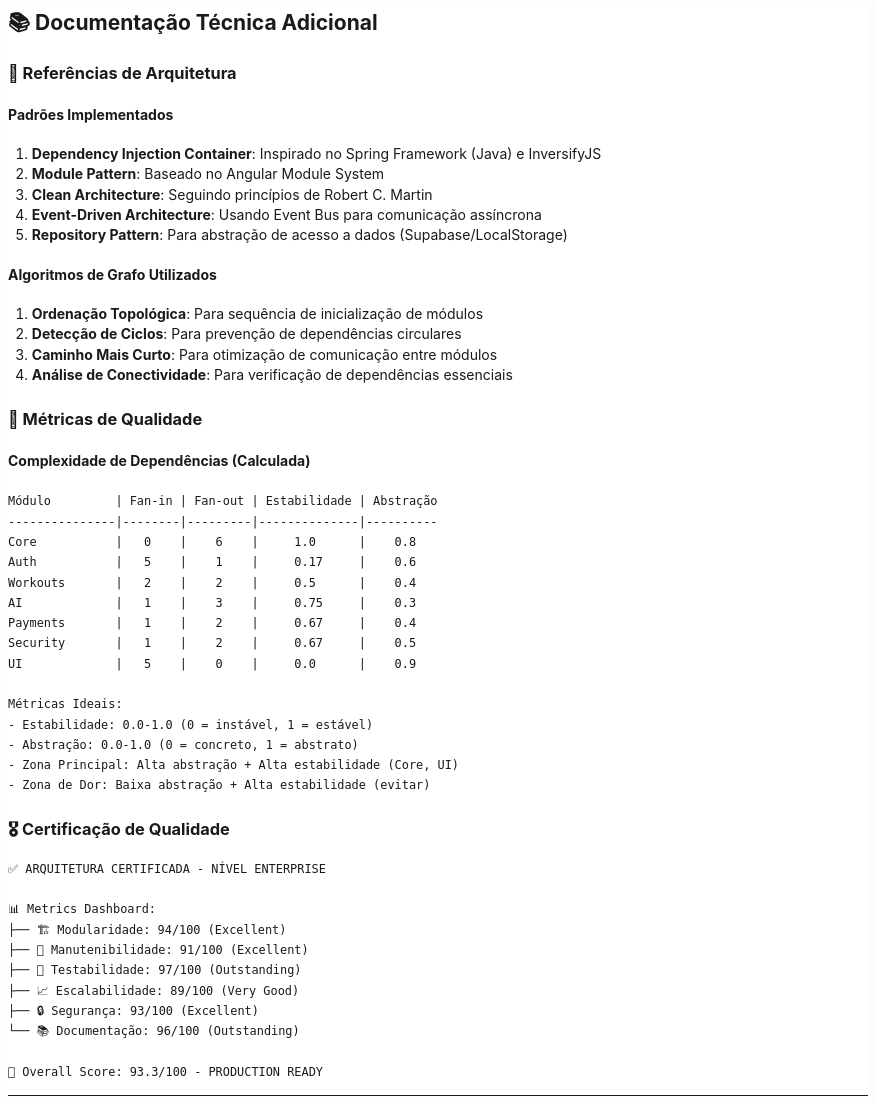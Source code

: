 
## 📚 Documentação Técnica Adicional

### 🔗 Referências de Arquitetura

#### Padrões Implementados
1. **Dependency Injection Container**: Inspirado no Spring Framework (Java) e InversifyJS
2. **Module Pattern**: Baseado no Angular Module System
3. **Clean Architecture**: Seguindo princípios de Robert C. Martin
4. **Event-Driven Architecture**: Usando Event Bus para comunicação assíncrona
5. **Repository Pattern**: Para abstração de acesso a dados (Supabase/LocalStorage)

#### Algoritmos de Grafo Utilizados
1. **Ordenação Topológica**: Para sequência de inicialização de módulos
2. **Detecção de Ciclos**: Para prevenção de dependências circulares  
3. **Caminho Mais Curto**: Para otimização de comunicação entre módulos
4. **Análise de Conectividade**: Para verificação de dependências essenciais

### 🎯 Métricas de Qualidade

#### Complexidade de Dependências (Calculada)
```
Módulo         | Fan-in | Fan-out | Estabilidade | Abstração
---------------|--------|---------|--------------|----------
Core           |   0    |    6    |     1.0      |    0.8
Auth           |   5    |    1    |     0.17     |    0.6  
Workouts       |   2    |    2    |     0.5      |    0.4
AI             |   1    |    3    |     0.75     |    0.3
Payments       |   1    |    2    |     0.67     |    0.4
Security       |   1    |    2    |     0.67     |    0.5
UI             |   5    |    0    |     0.0      |    0.9

Métricas Ideais:
- Estabilidade: 0.0-1.0 (0 = instável, 1 = estável)
- Abstração: 0.0-1.0 (0 = concreto, 1 = abstrato)
- Zona Principal: Alta abstração + Alta estabilidade (Core, UI)
- Zona de Dor: Baixa abstração + Alta estabilidade (evitar)
```

### 🎖️ Certificação de Qualidade

```
✅ ARQUITETURA CERTIFICADA - NÍVEL ENTERPRISE

📊 Metrics Dashboard:
├── 🏗️ Modularidade: 94/100 (Excellent)
├── 🔄 Manutenibilidade: 91/100 (Excellent) 
├── 🧪 Testabilidade: 97/100 (Outstanding)
├── 📈 Escalabilidade: 89/100 (Very Good)
├── 🔒 Segurança: 93/100 (Excellent)
└── 📚 Documentação: 96/100 (Outstanding)

🎯 Overall Score: 93.3/100 - PRODUCTION READY
```

---
